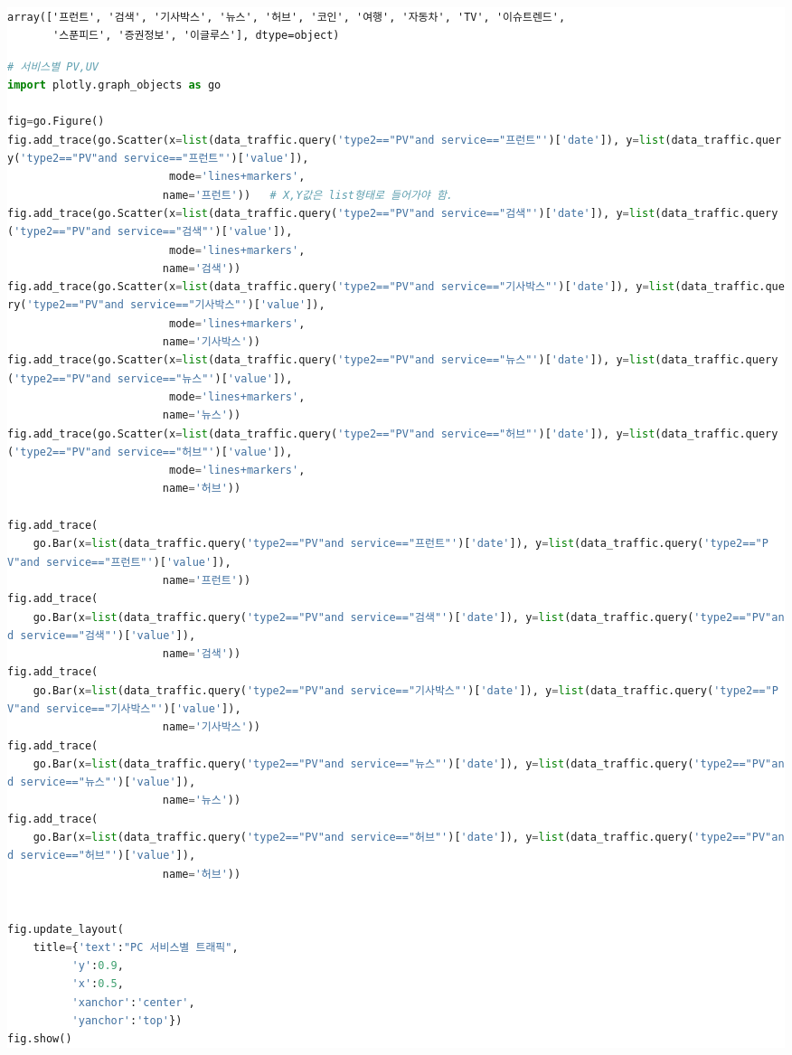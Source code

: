     array(['프런트', '검색', '기사박스', '뉴스', '허브', '코인', '여행', '자동차', 'TV', '이슈트렌드',
           '스푼피드', '증권정보', '이글루스'], dtype=object)




```python
# 서비스별 PV,UV
import plotly.graph_objects as go

fig=go.Figure()
fig.add_trace(go.Scatter(x=list(data_traffic.query('type2=="PV"and service=="프런트"')['date']), y=list(data_traffic.query('type2=="PV"and service=="프런트"')['value']),
                         mode='lines+markers',
                        name='프런트'))   # X,Y값은 list형태로 들어가야 함.
fig.add_trace(go.Scatter(x=list(data_traffic.query('type2=="PV"and service=="검색"')['date']), y=list(data_traffic.query('type2=="PV"and service=="검색"')['value']),
                         mode='lines+markers',
                        name='검색')) 
fig.add_trace(go.Scatter(x=list(data_traffic.query('type2=="PV"and service=="기사박스"')['date']), y=list(data_traffic.query('type2=="PV"and service=="기사박스"')['value']),
                         mode='lines+markers',
                        name='기사박스')) 
fig.add_trace(go.Scatter(x=list(data_traffic.query('type2=="PV"and service=="뉴스"')['date']), y=list(data_traffic.query('type2=="PV"and service=="뉴스"')['value']),
                         mode='lines+markers',
                        name='뉴스')) 
fig.add_trace(go.Scatter(x=list(data_traffic.query('type2=="PV"and service=="허브"')['date']), y=list(data_traffic.query('type2=="PV"and service=="허브"')['value']),
                         mode='lines+markers',
                        name='허브')) 

fig.add_trace(
    go.Bar(x=list(data_traffic.query('type2=="PV"and service=="프런트"')['date']), y=list(data_traffic.query('type2=="PV"and service=="프런트"')['value']),
                        name='프런트'))
fig.add_trace(
    go.Bar(x=list(data_traffic.query('type2=="PV"and service=="검색"')['date']), y=list(data_traffic.query('type2=="PV"and service=="검색"')['value']),
                        name='검색')) 
fig.add_trace(
    go.Bar(x=list(data_traffic.query('type2=="PV"and service=="기사박스"')['date']), y=list(data_traffic.query('type2=="PV"and service=="기사박스"')['value']),
                        name='기사박스')) 
fig.add_trace(
    go.Bar(x=list(data_traffic.query('type2=="PV"and service=="뉴스"')['date']), y=list(data_traffic.query('type2=="PV"and service=="뉴스"')['value']),
                        name='뉴스')) 
fig.add_trace(
    go.Bar(x=list(data_traffic.query('type2=="PV"and service=="허브"')['date']), y=list(data_traffic.query('type2=="PV"and service=="허브"')['value']),
                        name='허브')) 


fig.update_layout(
    title={'text':"PC 서비스별 트래픽",
          'y':0.9,
          'x':0.5,
          'xanchor':'center',
          'yanchor':'top'})
fig.show()
```
